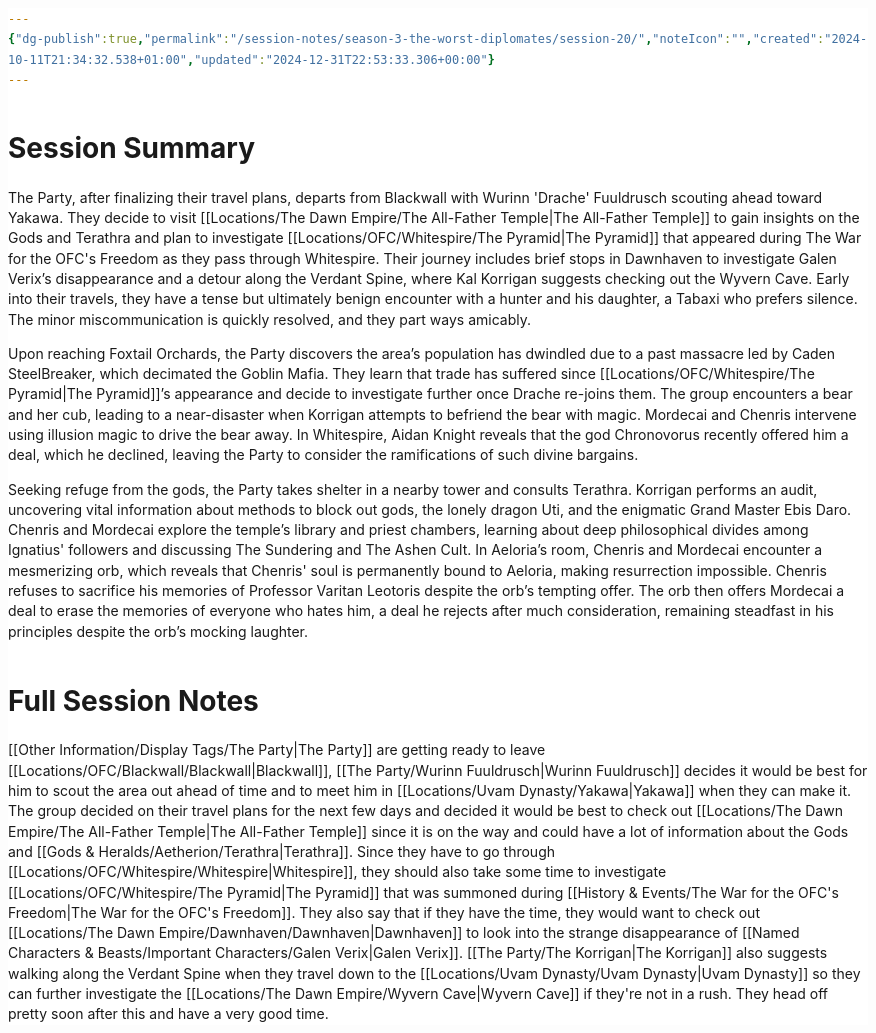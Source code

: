 ```yaml
---
{"dg-publish":true,"permalink":"/session-notes/season-3-the-worst-diplomates/session-20/","noteIcon":"","created":"2024-10-11T21:34:32.538+01:00","updated":"2024-12-31T22:53:33.306+00:00"}
---
```



# Session Summary
The Party, after finalizing their travel plans, departs from Blackwall with Wurinn 'Drache' Fuuldrusch scouting ahead toward Yakawa. They decide to visit [[Locations/The Dawn Empire/The All-Father Temple\|The All-Father Temple]] to gain insights on the Gods and Terathra and plan to investigate [[Locations/OFC/Whitespire/The Pyramid\|The Pyramid]] that appeared during The War for the OFC's Freedom as they pass through Whitespire. Their journey includes brief stops in Dawnhaven to investigate Galen Verix’s disappearance and a detour along the Verdant Spine, where Kal Korrigan suggests checking out the Wyvern Cave. Early into their travels, they have a tense but ultimately benign encounter with a hunter and his daughter, a Tabaxi who prefers silence. The minor miscommunication is quickly resolved, and they part ways amicably.

Upon reaching Foxtail Orchards, the Party discovers the area’s population has dwindled due to a past massacre led by Caden SteelBreaker, which decimated the Goblin Mafia. They learn that trade has suffered since [[Locations/OFC/Whitespire/The Pyramid\|The Pyramid]]’s appearance and decide to investigate further once Drache re-joins them. The group encounters a bear and her cub, leading to a near-disaster when Korrigan attempts to befriend the bear with magic. Mordecai and Chenris intervene using illusion magic to drive the bear away. In Whitespire, Aidan Knight reveals that the god Chronovorus recently offered him a deal, which he declined, leaving the Party to consider the ramifications of such divine bargains.

Seeking refuge from the gods, the Party takes shelter in a nearby tower and consults Terathra. Korrigan performs an audit, uncovering vital information about methods to block out gods, the lonely dragon Uti, and the enigmatic Grand Master Ebis Daro. Chenris and Mordecai explore the temple’s library and priest chambers, learning about deep philosophical divides among Ignatius' followers and discussing The Sundering and The Ashen Cult. In Aeloria’s room, Chenris and Mordecai encounter a mesmerizing orb, which reveals that Chenris' soul is permanently bound to Aeloria, making resurrection impossible. Chenris refuses to sacrifice his memories of Professor Varitan Leotoris despite the orb’s tempting offer. The orb then offers Mordecai a deal to erase the memories of everyone who hates him, a deal he rejects after much consideration, remaining steadfast in his principles despite the orb’s mocking laughter.

# Full Session Notes
[[Other Information/Display Tags/The Party\|The Party]] are getting ready to leave [[Locations/OFC/Blackwall/Blackwall\|Blackwall]], [[The Party/Wurinn Fuuldrusch\|Wurinn Fuuldrusch]] decides it would be best for him to scout the area out ahead of time and to meet him in [[Locations/Uvam Dynasty/Yakawa\|Yakawa]] when they can make it. The group decided on their travel plans for the next few days and decided it would be best to check out [[Locations/The Dawn Empire/The All-Father Temple\|The All-Father Temple]] since it is on the way and could have a lot of information about the Gods and [[Gods & Heralds/Aetherion/Terathra\|Terathra]]. Since they have to go through [[Locations/OFC/Whitespire/Whitespire\|Whitespire]], they should also take some time to investigate [[Locations/OFC/Whitespire/The Pyramid\|The Pyramid]] that was summoned during [[History & Events/The War for the OFC's Freedom\|The War for the OFC's Freedom]]. They also say that if they have the time, they would want to check out [[Locations/The Dawn Empire/Dawnhaven/Dawnhaven\|Dawnhaven]] to look into the strange disappearance of [[Named Characters & Beasts/Important Characters/Galen Verix\|Galen Verix]]. [[The Party/The Korrigan\|The Korrigan]] also suggests walking along the Verdant Spine when they travel down to the [[Locations/Uvam Dynasty/Uvam Dynasty\|Uvam Dynasty]] so they can further investigate the [[Locations/The Dawn Empire/Wyvern Cave\|Wyvern Cave]] if they're not in a rush. They head off pretty soon after this and have a very good time.
